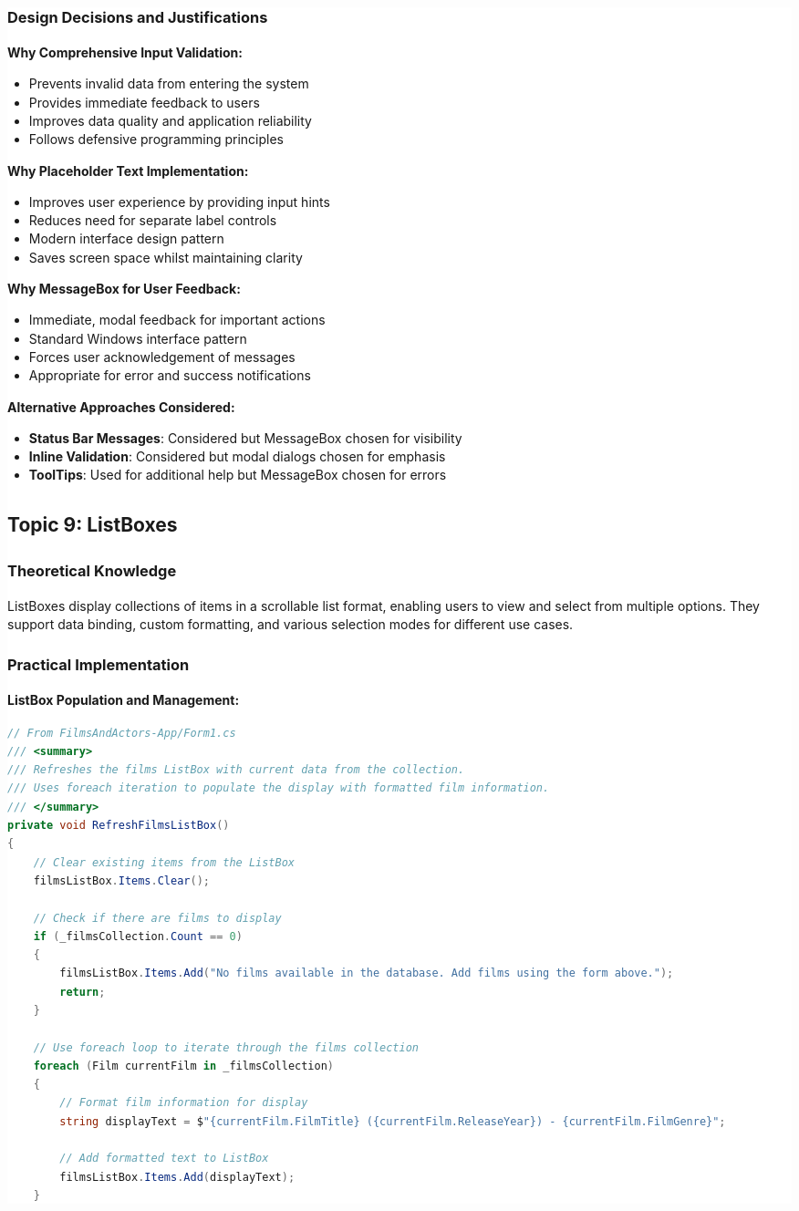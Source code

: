 ### Design Decisions and Justifications

**Why Comprehensive Input Validation:**
- Prevents invalid data from entering the system
- Provides immediate feedback to users
- Improves data quality and application reliability
- Follows defensive programming principles

**Why Placeholder Text Implementation:**
- Improves user experience by providing input hints
- Reduces need for separate label controls
- Modern interface design pattern
- Saves screen space whilst maintaining clarity

**Why MessageBox for User Feedback:**
- Immediate, modal feedback for important actions
- Standard Windows interface pattern
- Forces user acknowledgement of messages
- Appropriate for error and success notifications

**Alternative Approaches Considered:**
- **Status Bar Messages**: Considered but MessageBox chosen for visibility
- **Inline Validation**: Considered but modal dialogs chosen for emphasis
- **ToolTips**: Used for additional help but MessageBox chosen for errors

## Topic 9: ListBoxes

### Theoretical Knowledge

ListBoxes display collections of items in a scrollable list format, enabling users to view and select from multiple options. They support data binding, custom formatting, and various selection modes for different use cases.

### Practical Implementation

**ListBox Population and Management:**
```csharp
// From FilmsAndActors-App/Form1.cs
/// <summary>
/// Refreshes the films ListBox with current data from the collection.
/// Uses foreach iteration to populate the display with formatted film information.
/// </summary>
private void RefreshFilmsListBox()
{
    // Clear existing items from the ListBox
    filmsListBox.Items.Clear();

    // Check if there are films to display
    if (_filmsCollection.Count == 0)
    {
        filmsListBox.Items.Add("No films available in the database. Add films using the form above.");
        return;
    }

    // Use foreach loop to iterate through the films collection
    foreach (Film currentFilm in _filmsCollection)
    {
        // Format film information for display
        string displayText = $"{currentFilm.FilmTitle} ({currentFilm.ReleaseYear}) - {currentFilm.FilmGenre}";
        
        // Add formatted text to ListBox
        filmsListBox.Items.Add(displayText);
    }
```